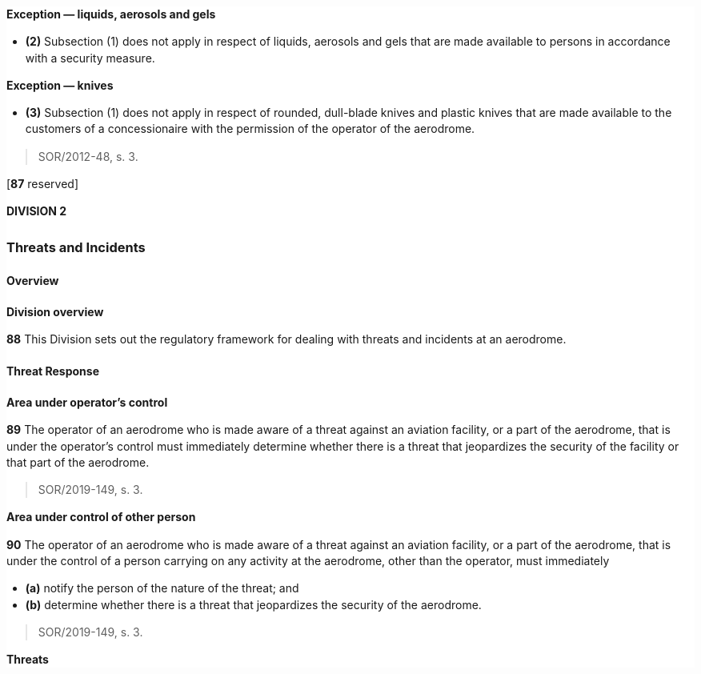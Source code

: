 **Exception — liquids, aerosols and gels**

- **(2)** Subsection (1) does not apply in respect of liquids, aerosols and gels that are made available to persons in accordance with a security measure.

**Exception — knives**

- **(3)** Subsection (1) does not apply in respect of rounded, dull-blade knives and plastic knives that are made available to the customers of a concessionaire with the permission of the operator of the aerodrome.
> SOR/2012-48, s. 3.




[**87** reserved]



**DIVISION 2** 
### Threats and Incidents



#### Overview



**Division overview**

**88** This Division sets out the regulatory framework for dealing with threats and incidents at an aerodrome.




#### Threat Response



**Area under operator’s control**

**89** The operator of an aerodrome who is made aware of a threat against an aviation facility, or a part of the aerodrome, that is under the operator’s control must immediately determine whether there is a threat that jeopardizes the security of the facility or that part of the aerodrome.
> SOR/2019-149, s. 3.





**Area under control of other person**

**90** The operator of an aerodrome who is made aware of a threat against an aviation facility, or a part of the aerodrome, that is under the control of a person carrying on any activity at the aerodrome, other than the operator, must immediately
- **(a)** notify the person of the nature of the threat; and
- **(b)** determine whether there is a threat that jeopardizes the security of the aerodrome.
> SOR/2019-149, s. 3.





**Threats**
